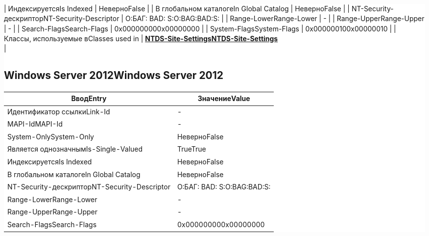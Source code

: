 | <span data-ttu-id="36554-254">Индексируется</span><span class="sxs-lookup"><span data-stu-id="36554-254">Is Indexed</span></span>             | <span data-ttu-id="36554-255">Неверно</span><span class="sxs-lookup"><span data-stu-id="36554-255">False</span></span>                                                       |
| <span data-ttu-id="36554-256">В глобальном каталоге</span><span class="sxs-lookup"><span data-stu-id="36554-256">In Global Catalog</span></span>      | <span data-ttu-id="36554-257">Неверно</span><span class="sxs-lookup"><span data-stu-id="36554-257">False</span></span>                                                       |
| <span data-ttu-id="36554-258">NT-Security-дескриптор</span><span class="sxs-lookup"><span data-stu-id="36554-258">NT-Security-Descriptor</span></span> | <span data-ttu-id="36554-259">О:БАГ: BAD: S:</span><span class="sxs-lookup"><span data-stu-id="36554-259">O:BAG:BAD:S:</span></span>                                                |
| <span data-ttu-id="36554-260">Range-Lower</span><span class="sxs-lookup"><span data-stu-id="36554-260">Range-Lower</span></span>            | \-                                                          |
| <span data-ttu-id="36554-261">Range-Upper</span><span class="sxs-lookup"><span data-stu-id="36554-261">Range-Upper</span></span>            | \-                                                          |
| <span data-ttu-id="36554-262">Search-Flags</span><span class="sxs-lookup"><span data-stu-id="36554-262">Search-Flags</span></span>           | <span data-ttu-id="36554-263">0x00000000</span><span class="sxs-lookup"><span data-stu-id="36554-263">0x00000000</span></span>                                                  |
| <span data-ttu-id="36554-264">System-Flags</span><span class="sxs-lookup"><span data-stu-id="36554-264">System-Flags</span></span>           | <span data-ttu-id="36554-265">0x00000010</span><span class="sxs-lookup"><span data-stu-id="36554-265">0x00000010</span></span>                                                  |
| <span data-ttu-id="36554-266">Классы, используемые в</span><span class="sxs-lookup"><span data-stu-id="36554-266">Classes used in</span></span>        | [<span data-ttu-id="36554-267">**NTDS-Site-Settings**</span><span class="sxs-lookup"><span data-stu-id="36554-267">**NTDS-Site-Settings**</span></span>](c-ntdssitesettings.md)<br/> |



## <a name="windows-server-2012"></a><span data-ttu-id="36554-268">Windows Server 2012</span><span class="sxs-lookup"><span data-stu-id="36554-268">Windows Server 2012</span></span>



| <span data-ttu-id="36554-269">Ввод</span><span class="sxs-lookup"><span data-stu-id="36554-269">Entry</span></span> | <span data-ttu-id="36554-270">Значение</span><span class="sxs-lookup"><span data-stu-id="36554-270">Value</span></span> |
|------------------------|-------------------------------------------------------------|
| <span data-ttu-id="36554-271">Идентификатор ссылки</span><span class="sxs-lookup"><span data-stu-id="36554-271">Link-Id</span></span>                | \-                                                          |
| <span data-ttu-id="36554-272">MAPI-Id</span><span class="sxs-lookup"><span data-stu-id="36554-272">MAPI-Id</span></span>                | \-                                                          |
| <span data-ttu-id="36554-273">System-Only</span><span class="sxs-lookup"><span data-stu-id="36554-273">System-Only</span></span>            | <span data-ttu-id="36554-274">Неверно</span><span class="sxs-lookup"><span data-stu-id="36554-274">False</span></span>                                                       |
| <span data-ttu-id="36554-275">Является однозначным</span><span class="sxs-lookup"><span data-stu-id="36554-275">Is-Single-Valued</span></span>       | <span data-ttu-id="36554-276">True</span><span class="sxs-lookup"><span data-stu-id="36554-276">True</span></span>                                                        |
| <span data-ttu-id="36554-277">Индексируется</span><span class="sxs-lookup"><span data-stu-id="36554-277">Is Indexed</span></span>             | <span data-ttu-id="36554-278">Неверно</span><span class="sxs-lookup"><span data-stu-id="36554-278">False</span></span>                                                       |
| <span data-ttu-id="36554-279">В глобальном каталоге</span><span class="sxs-lookup"><span data-stu-id="36554-279">In Global Catalog</span></span>      | <span data-ttu-id="36554-280">Неверно</span><span class="sxs-lookup"><span data-stu-id="36554-280">False</span></span>                                                       |
| <span data-ttu-id="36554-281">NT-Security-дескриптор</span><span class="sxs-lookup"><span data-stu-id="36554-281">NT-Security-Descriptor</span></span> | <span data-ttu-id="36554-282">О:БАГ: BAD: S:</span><span class="sxs-lookup"><span data-stu-id="36554-282">O:BAG:BAD:S:</span></span>                                                |
| <span data-ttu-id="36554-283">Range-Lower</span><span class="sxs-lookup"><span data-stu-id="36554-283">Range-Lower</span></span>            | \-                                                          |
| <span data-ttu-id="36554-284">Range-Upper</span><span class="sxs-lookup"><span data-stu-id="36554-284">Range-Upper</span></span>            | \-                                                          |
| <span data-ttu-id="36554-285">Search-Flags</span><span class="sxs-lookup"><span data-stu-id="36554-285">Search-Flags</span></span>           | <span data-ttu-id="36554-286">0x00000000</span><span class="sxs-lookup"><span data-stu-id="36554-286">0x00000000</span></span>                                                  |